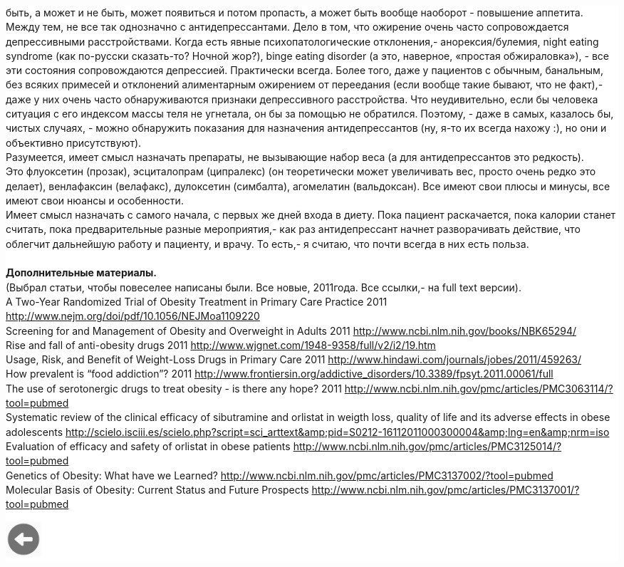быть, а может и не быть, может появиться и потом пропасть, а может быть вообще наоборот - повышение аппетита.<br />Между тем, не все так однозначно с антидепрессантами. Дело в том, что ожирение очень часто сопровождается депрессивными расстройствами. Когда есть явные психопатологические отклонения,- анорексия/булемия, night eating syndrome (как по-русски сказать-то? Ночной жор?), binge eating disorder (а это, наверное, «простая обжираловка»), - все эти состояния сопровождаются депрессией. Практически всегда. Более того, даже у пациентов с обычным, банальным, без всяких примесей и отклонений алиментарным ожирением от переедания (если вообще такие бывают, что не факт),- даже у них очень часто обнаруживаются признаки депрессивного расстройства. Что неудивительно, если бы человека ситуация с его индексом массы теля не угнетала, он бы за помощью не обратился. Поэтому, - даже в самых, казалось бы, чистых случаях, - можно обнаружить показания для назначения антидепрессантов (ну, я-то их всегда нахожу :), но они и объективно присутствуют).<br />Разумеется, имеет смысл назначать препараты, не вызывающие набор веса (а для антидепрессантов это редкость).<br />Это флуоксетин (прозак), эсциталопрам (ципралекс) (он теоретически может увеличивать вес, просто очень редко это делает), венлафаксин (велафакс), дулоксетин (симбалта), агомелатин (вальдоксан). Все имеют свои плюсы и минусы, все имеют свои нюансы и особенности.<br />Имеет смысл назначать с самого начала, с первых же дней входа в диету. Пока пациент раскачается, пока калории станет считать, пока предварительные разные мероприятия,- как раз антидепрессант начнет разворачивать действие, что облегчит дальнейшую работу и пациенту, и врачу. То есть,- я считаю, что почти всегда в них есть польза.<br /><br /><strong>Дополнительные материалы.</strong><br />(Выбрал статьи, чтобы повеселее написаны были. Все новые, 2011года. Все ссылки,- на full text версии).<br />A Two-Year Randomized Trial of Obesity Treatment in Primary Care Practice 2011 http://www.nejm.org/doi/pdf/10.1056/NEJMoa1109220<br />Screening for and Management of Obesity and Overweight in Adults 2011 http://www.ncbi.nlm.nih.gov/books/NBK65294/<br />Rise and fall of anti-obesity drugs 2011 http://www.wjgnet.com/1948-9358/full/v2/i2/19.htm<br />Usage, Risk, and Benefit of Weight-Loss Drugs in Primary Care 2011 http://www.hindawi.com/journals/jobes/2011/459263/<br />How prevalent is “food addiction”? 2011 http://www.frontiersin.org/addictive_disorders/10.3389/fpsyt.2011.00061/full<br />The use of serotonergic drugs to treat obesity - is there any hope? 2011 http://www.ncbi.nlm.nih.gov/pmc/articles/PMC3063114/?tool=pubmed<br />Systematic review of the clinical efficacy of sibutramine and orlistat in weigth loss, quality of life and its adverse effects in obese adolescents http://scielo.isciii.es/scielo.php?script=sci_arttext&amp;pid=S0212-16112011000300004&amp;lng=en&amp;nrm=iso<br />Evaluation of efficacy and safety of orlistat in obese patients http://www.ncbi.nlm.nih.gov/pmc/articles/PMC3125014/?tool=pubmed<br />Genetics of Obesity: What have we Learned? http://www.ncbi.nlm.nih.gov/pmc/articles/PMC3137002/?tool=pubmed<br />Molecular Basis of Obesity: Current Status and Future Prospects http://www.ncbi.nlm.nih.gov/pmc/articles/PMC3137001/?tool=pubmed</p><a href=README.md><img src="../img/back.jpg" width="50" height="50" /></a>